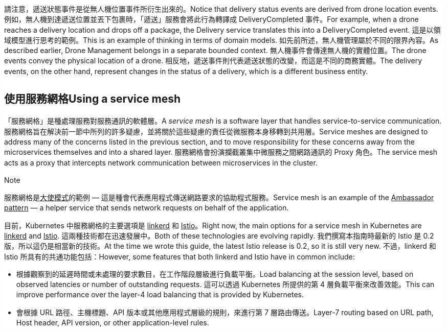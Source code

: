 <span data-ttu-id="d49ec-224">請注意，遞送狀態事件是從無人機位置事件所衍生出來的。</span><span class="sxs-lookup"><span data-stu-id="d49ec-224">Notice that delivery status events are derived from drone location events.</span></span> <span data-ttu-id="d49ec-225">例如，無人機到達遞送位置並丟下包裹時，「遞送」服務會將此行為轉譯成 DeliveryCompleted 事件。</span><span class="sxs-lookup"><span data-stu-id="d49ec-225">For example, when a drone reaches a delivery location and drops off a package, the Delivery service translates this into a DeliveryCompleted event.</span></span> <span data-ttu-id="d49ec-226">這是以領域模型進行思考的範例。</span><span class="sxs-lookup"><span data-stu-id="d49ec-226">This is an example of thinking in terms of domain models.</span></span> <span data-ttu-id="d49ec-227">如先前所述，無人機管理屬於不同的限界內容。</span><span class="sxs-lookup"><span data-stu-id="d49ec-227">As described earlier, Drone Management belongs in a separate bounded context.</span></span> <span data-ttu-id="d49ec-228">無人機事件會傳達無人機的實體位置。</span><span class="sxs-lookup"><span data-stu-id="d49ec-228">The drone events convey the physical location of a drone.</span></span> <span data-ttu-id="d49ec-229">相反地，遞送事件則代表遞送狀態的改變，而這是不同的商務實體。</span><span class="sxs-lookup"><span data-stu-id="d49ec-229">The delivery events, on the other hand, represent changes in the status of a delivery, which is a different business entity.</span></span>

## <a name="using-a-service-mesh"></a><span data-ttu-id="d49ec-230">使用服務網格</span><span class="sxs-lookup"><span data-stu-id="d49ec-230">Using a service mesh</span></span>

<span data-ttu-id="d49ec-231">「服務網格」是種處理服務對服務通訊的軟體層。</span><span class="sxs-lookup"><span data-stu-id="d49ec-231">A *service mesh* is a software layer that handles service-to-service communication.</span></span> <span data-ttu-id="d49ec-232">服務網格旨在解決前一節中所列的許多疑慮，並將關於這些疑慮的責任從微服務本身移轉到共用層。</span><span class="sxs-lookup"><span data-stu-id="d49ec-232">Service meshes are designed to address many of the concerns listed in the previous section, and to move responsibility for these concerns away from the microservices themselves and into a shared layer.</span></span> <span data-ttu-id="d49ec-233">服務網格會扮演攔截叢集中微服務之間網路通訊的 Proxy 角色。</span><span class="sxs-lookup"><span data-stu-id="d49ec-233">The service mesh acts as a proxy that intercepts network communication between microservices in the cluster.</span></span> 

> [!NOTE]
> <span data-ttu-id="d49ec-234">服務網格是[大使模式](../patterns/ambassador.md)的範例 &mdash; 這是種會代表應用程式傳送網路要求的協助程式服務。</span><span class="sxs-lookup"><span data-stu-id="d49ec-234">Service mesh is an example of the [Ambassador pattern](../patterns/ambassador.md) &mdash; a helper service that sends network requests on behalf of the application.</span></span> 

<span data-ttu-id="d49ec-235">目前，Kubernetes 中服務網格的主要選項是 [linkerd](https://linkerd.io/) 和 [Istio](https://istio.io/)。</span><span class="sxs-lookup"><span data-stu-id="d49ec-235">Right now, the main options for a service mesh in Kubernetes are [linkerd](https://linkerd.io/) and [Istio](https://istio.io/).</span></span> <span data-ttu-id="d49ec-236">這兩種技術都在迅速發展中。</span><span class="sxs-lookup"><span data-stu-id="d49ec-236">Both of these technologies are evolving rapidly.</span></span> <span data-ttu-id="d49ec-237">我們撰寫本指南時最新的 Istio 是 0.2 版，所以這仍是相當新的技術。</span><span class="sxs-lookup"><span data-stu-id="d49ec-237">At the time we wrote this guide, the latest Istio release is 0.2, so it is still very new.</span></span> <span data-ttu-id="d49ec-238">不過，linkerd 和 Istio 所具有的共通功能包括：</span><span class="sxs-lookup"><span data-stu-id="d49ec-238">However, some features that both linkerd and Istio have in common include:</span></span> 

- <span data-ttu-id="d49ec-239">根據觀察到的延遲時間或未處理的要求數目，在工作階段層級進行負載平衡。</span><span class="sxs-lookup"><span data-stu-id="d49ec-239">Load balancing at the session level, based on observed latencies or number of outstanding requests.</span></span> <span data-ttu-id="d49ec-240">這可以透過 Kubernetes 所提供的第 4 層負載平衡來改善效能。</span><span class="sxs-lookup"><span data-stu-id="d49ec-240">This can improve performance over the layer-4 load balancing that is provided by Kubernetes.</span></span> 

- <span data-ttu-id="d49ec-241">會根據 URL 路徑、主機標題、API 版本或其他應用程式層級的規則，來進行第 7 層路由傳送。</span><span class="sxs-lookup"><span data-stu-id="d49ec-241">Layer-7 routing based on URL path, Host header, API version, or other application-level rules.</span></span>


[ingestion-workflow]: ./ingestion-workflow.md